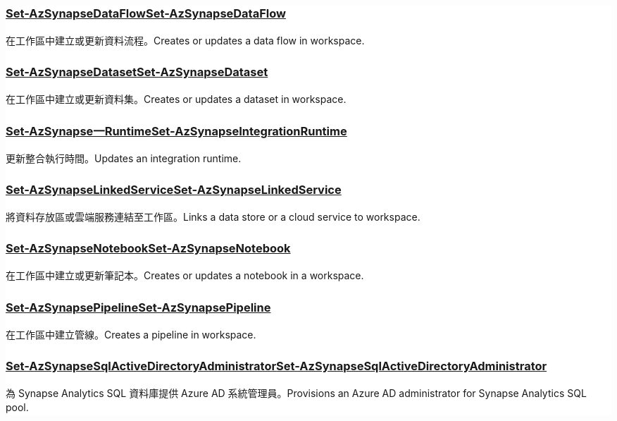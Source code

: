 ### [<span data-ttu-id="e605c-280">Set-AzSynapseDataFlow</span><span class="sxs-lookup"><span data-stu-id="e605c-280">Set-AzSynapseDataFlow</span></span>](Set-AzSynapseDataFlow.md)
<span data-ttu-id="e605c-281">在工作區中建立或更新資料流程。</span><span class="sxs-lookup"><span data-stu-id="e605c-281">Creates or updates a data flow in workspace.</span></span>

### [<span data-ttu-id="e605c-282">Set-AzSynapseDataset</span><span class="sxs-lookup"><span data-stu-id="e605c-282">Set-AzSynapseDataset</span></span>](Set-AzSynapseDataset.md)
<span data-ttu-id="e605c-283">在工作區中建立或更新資料集。</span><span class="sxs-lookup"><span data-stu-id="e605c-283">Creates or updates a dataset in workspace.</span></span>

### [<span data-ttu-id="e605c-284">Set-AzSynapse一Runtime</span><span class="sxs-lookup"><span data-stu-id="e605c-284">Set-AzSynapseIntegrationRuntime</span></span>](Set-AzSynapseIntegrationRuntime.md)
<span data-ttu-id="e605c-285">更新整合執行時間。</span><span class="sxs-lookup"><span data-stu-id="e605c-285">Updates an integration runtime.</span></span>

### [<span data-ttu-id="e605c-286">Set-AzSynapseLinkedService</span><span class="sxs-lookup"><span data-stu-id="e605c-286">Set-AzSynapseLinkedService</span></span>](Set-AzSynapseLinkedService.md)
<span data-ttu-id="e605c-287">將資料存放區或雲端服務連結至工作區。</span><span class="sxs-lookup"><span data-stu-id="e605c-287">Links a data store or a cloud service to workspace.</span></span>

### [<span data-ttu-id="e605c-288">Set-AzSynapseNotebook</span><span class="sxs-lookup"><span data-stu-id="e605c-288">Set-AzSynapseNotebook</span></span>](Set-AzSynapseNotebook.md)
<span data-ttu-id="e605c-289">在工作區中建立或更新筆記本。</span><span class="sxs-lookup"><span data-stu-id="e605c-289">Creates or updates a notebook in a workspace.</span></span>

### [<span data-ttu-id="e605c-290">Set-AzSynapsePipeline</span><span class="sxs-lookup"><span data-stu-id="e605c-290">Set-AzSynapsePipeline</span></span>](Set-AzSynapsePipeline.md)
<span data-ttu-id="e605c-291">在工作區中建立管線。</span><span class="sxs-lookup"><span data-stu-id="e605c-291">Creates a pipeline in workspace.</span></span>

### [<span data-ttu-id="e605c-292">Set-AzSynapseSqlActiveDirectoryAdministrator</span><span class="sxs-lookup"><span data-stu-id="e605c-292">Set-AzSynapseSqlActiveDirectoryAdministrator</span></span>](Set-AzSynapseSqlActiveDirectoryAdministrator.md)
<span data-ttu-id="e605c-293">為 Synapse Analytics SQL 資料庫提供 Azure AD 系統管理員。</span><span class="sxs-lookup"><span data-stu-id="e605c-293">Provisions an Azure AD administrator for Synapse Analytics SQL pool.</span></span>
